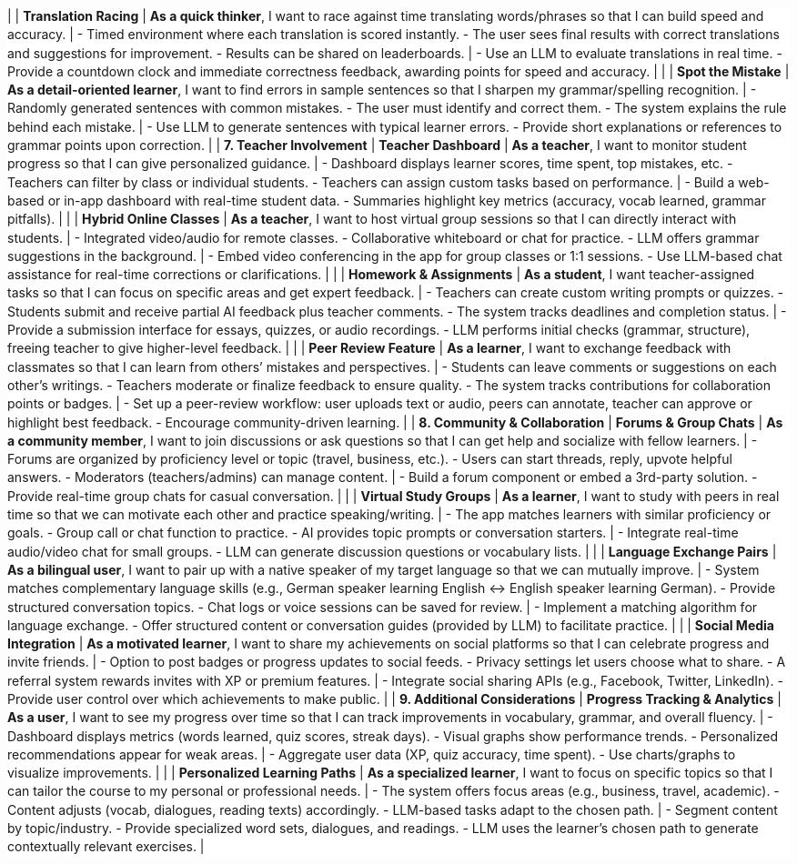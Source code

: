 |  | **Translation Racing** | **As a quick thinker**, I want to race against time translating words/phrases so that I can build speed and accuracy. | \- Timed environment where each translation is scored instantly. \- The user sees final results with correct translations and suggestions for improvement. \- Results can be shared on leaderboards. | \- Use an LLM to evaluate translations in real time. \- Provide a countdown clock and immediate correctness feedback, awarding points for speed and accuracy. |
|  | **Spot the Mistake** | **As a detail-oriented learner**, I want to find errors in sample sentences so that I sharpen my grammar/spelling recognition. | \- Randomly generated sentences with common mistakes. \- The user must identify and correct them. \- The system explains the rule behind each mistake. | \- Use LLM to generate sentences with typical learner errors. \- Provide short explanations or references to grammar points upon correction. |
| **7\. Teacher Involvement** | **Teacher Dashboard** | **As a teacher**, I want to monitor student progress so that I can give personalized guidance. | \- Dashboard displays learner scores, time spent, top mistakes, etc. \- Teachers can filter by class or individual students. \- Teachers can assign custom tasks based on performance. | \- Build a web-based or in-app dashboard with real-time student data. \- Summaries highlight key metrics (accuracy, vocab learned, grammar pitfalls). |
|  | **Hybrid Online Classes** | **As a teacher**, I want to host virtual group sessions so that I can directly interact with students. | \- Integrated video/audio for remote classes. \- Collaborative whiteboard or chat for practice. \- LLM offers grammar suggestions in the background. | \- Embed video conferencing in the app for group classes or 1:1 sessions. \- Use LLM-based chat assistance for real-time corrections or clarifications. |
|  | **Homework & Assignments** | **As a student**, I want teacher-assigned tasks so that I can focus on specific areas and get expert feedback. | \- Teachers can create custom writing prompts or quizzes. \- Students submit and receive partial AI feedback plus teacher comments. \- The system tracks deadlines and completion status. | \- Provide a submission interface for essays, quizzes, or audio recordings. \- LLM performs initial checks (grammar, structure), freeing teacher to give higher-level feedback. |
|  | **Peer Review Feature** | **As a learner**, I want to exchange feedback with classmates so that I can learn from others’ mistakes and perspectives. | \- Students can leave comments or suggestions on each other’s writings. \- Teachers moderate or finalize feedback to ensure quality. \- The system tracks contributions for collaboration points or badges. | \- Set up a peer-review workflow: user uploads text or audio, peers can annotate, teacher can approve or highlight best feedback. \- Encourage community-driven learning. |
| **8\. Community & Collaboration** | **Forums & Group Chats** | **As a community member**, I want to join discussions or ask questions so that I can get help and socialize with fellow learners. | \- Forums are organized by proficiency level or topic (travel, business, etc.). \- Users can start threads, reply, upvote helpful answers. \- Moderators (teachers/admins) can manage content. | \- Build a forum component or embed a 3rd-party solution. \- Provide real-time group chats for casual conversation. |
|  | **Virtual Study Groups** | **As a learner**, I want to study with peers in real time so that we can motivate each other and practice speaking/writing. | \- The app matches learners with similar proficiency or goals. \- Group call or chat function to practice. \- AI provides topic prompts or conversation starters. | \- Integrate real-time audio/video chat for small groups. \- LLM can generate discussion questions or vocabulary lists. |
|  | **Language Exchange Pairs** | **As a bilingual user**, I want to pair up with a native speaker of my target language so that we can mutually improve. | \- System matches complementary language skills (e.g., German speaker learning English \<-\> English speaker learning German). \- Provide structured conversation topics. \- Chat logs or voice sessions can be saved for review. | \- Implement a matching algorithm for language exchange. \- Offer structured content or conversation guides (provided by LLM) to facilitate practice. |
|  | **Social Media Integration** | **As a motivated learner**, I want to share my achievements on social platforms so that I can celebrate progress and invite friends. | \- Option to post badges or progress updates to social feeds. \- Privacy settings let users choose what to share. \- A referral system rewards invites with XP or premium features. | \- Integrate social sharing APIs (e.g., Facebook, Twitter, LinkedIn). \- Provide user control over which achievements to make public. |
| **9\. Additional Considerations** | **Progress Tracking & Analytics** | **As a user**, I want to see my progress over time so that I can track improvements in vocabulary, grammar, and overall fluency. | \- Dashboard displays metrics (words learned, quiz scores, streak days). \- Visual graphs show performance trends. \- Personalized recommendations appear for weak areas. | \- Aggregate user data (XP, quiz accuracy, time spent). \- Use charts/graphs to visualize improvements. |
|  | **Personalized Learning Paths** | **As a specialized learner**, I want to focus on specific topics so that I can tailor the course to my personal or professional needs. | \- The system offers focus areas (e.g., business, travel, academic). \- Content adjusts (vocab, dialogues, reading texts) accordingly. \- LLM-based tasks adapt to the chosen path. | \- Segment content by topic/industry. \- Provide specialized word sets, dialogues, and readings. \- LLM uses the learner’s chosen path to generate contextually relevant exercises. |